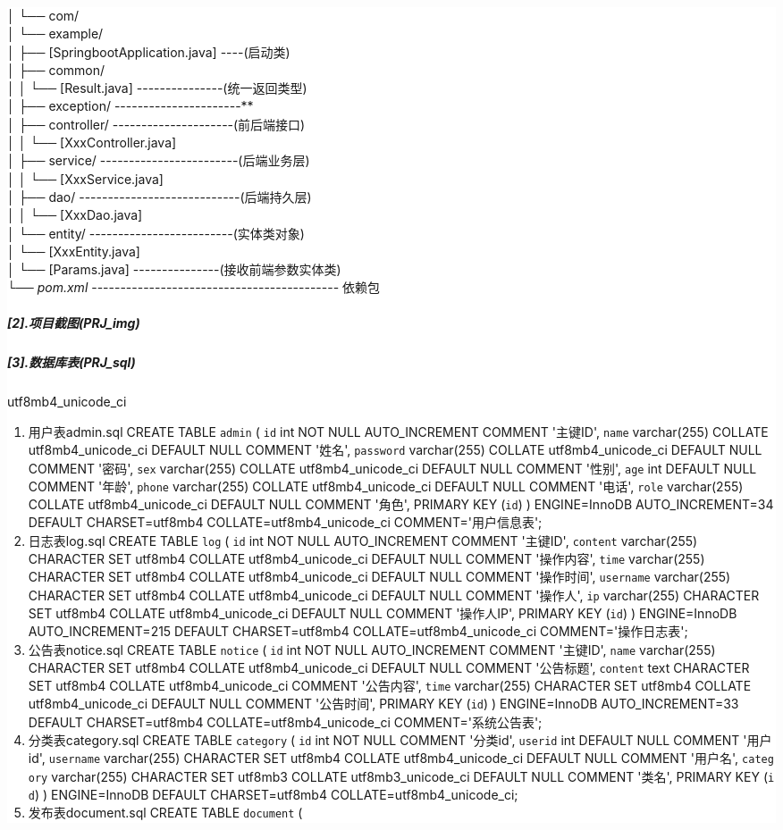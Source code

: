 │           └── com/  
│               └── example/  
│                   ├── [SpringbootApplication.java] ----(启动类)  
│                   ├── common/  
│                   │   └── [Result.java] ---------------(统一返回类型)  
│                   ├── exception/ ----------------------**  
│                   ├── controller/ ---------------------(前后端接口)  
│                   │   └── [XxxController.java]  
│                   ├── service/ ------------------------(后端业务层)  
│                   │   └── [XxxService.java]  
│                   ├── dao/ ----------------------------(后端持久层)  
│                   │   └── [XxxDao.java]  
│                   └── entity/ -------------------------(实体类对象)  
│                       └── [XxxEntity.java]  
│                       └── [Params.java] ---------------(接收前端参数实体类)  
└── *pom.xml* ------------------------------------------- 依赖包  
##### [2].项目截图(PRJ_img)  
##### [3].数据库表(PRJ_sql)  
utf8mb4_unicode_ci
1. 用户表admin.sql
CREATE TABLE `admin` (
  `id` int NOT NULL AUTO_INCREMENT COMMENT '主键ID',
  `name` varchar(255) COLLATE utf8mb4_unicode_ci DEFAULT NULL COMMENT '姓名',
  `password` varchar(255) COLLATE utf8mb4_unicode_ci DEFAULT NULL COMMENT '密码',
  `sex` varchar(255) COLLATE utf8mb4_unicode_ci DEFAULT NULL COMMENT '性别',
  `age` int DEFAULT NULL COMMENT '年龄',
  `phone` varchar(255) COLLATE utf8mb4_unicode_ci DEFAULT NULL COMMENT '电话',
  `role` varchar(255) COLLATE utf8mb4_unicode_ci DEFAULT NULL COMMENT '角色',
  PRIMARY KEY (`id`)
) ENGINE=InnoDB AUTO_INCREMENT=34 DEFAULT CHARSET=utf8mb4 COLLATE=utf8mb4_unicode_ci COMMENT='用户信息表';
1. 日志表log.sql
CREATE TABLE `log` (
  `id` int NOT NULL AUTO_INCREMENT COMMENT '主键ID',
  `content` varchar(255) CHARACTER SET utf8mb4 COLLATE utf8mb4_unicode_ci DEFAULT NULL COMMENT '操作内容',
  `time` varchar(255) CHARACTER SET utf8mb4 COLLATE utf8mb4_unicode_ci DEFAULT NULL COMMENT '操作时间',
  `username` varchar(255) CHARACTER SET utf8mb4 COLLATE utf8mb4_unicode_ci DEFAULT NULL COMMENT '操作人',
  `ip` varchar(255) CHARACTER SET utf8mb4 COLLATE utf8mb4_unicode_ci DEFAULT NULL COMMENT '操作人IP',
  PRIMARY KEY (`id`)
) ENGINE=InnoDB AUTO_INCREMENT=215 DEFAULT CHARSET=utf8mb4 COLLATE=utf8mb4_unicode_ci COMMENT='操作日志表';
1. 公告表notice.sql
CREATE TABLE `notice` (
  `id` int NOT NULL AUTO_INCREMENT COMMENT '主键ID',
  `name` varchar(255) CHARACTER SET utf8mb4 COLLATE utf8mb4_unicode_ci DEFAULT NULL COMMENT '公告标题',
  `content` text CHARACTER SET utf8mb4 COLLATE utf8mb4_unicode_ci COMMENT '公告内容',
  `time` varchar(255) CHARACTER SET utf8mb4 COLLATE utf8mb4_unicode_ci DEFAULT NULL COMMENT '公告时间',
  PRIMARY KEY (`id`)
) ENGINE=InnoDB AUTO_INCREMENT=33 DEFAULT CHARSET=utf8mb4 COLLATE=utf8mb4_unicode_ci COMMENT='系统公告表';
1. 分类表category.sql
CREATE TABLE `category` (
  `id` int NOT NULL COMMENT '分类id',
  `userid` int DEFAULT NULL COMMENT '用户id',
  `username` varchar(255) CHARACTER SET utf8mb4 COLLATE utf8mb4_unicode_ci DEFAULT NULL COMMENT '用户名',
  `category` varchar(255) CHARACTER SET utf8mb3 COLLATE utf8mb3_unicode_ci DEFAULT NULL COMMENT '类名',
  PRIMARY KEY (`id`)
) ENGINE=InnoDB DEFAULT CHARSET=utf8mb4 COLLATE=utf8mb4_unicode_ci;
1. 发布表document.sql
CREATE TABLE `document` (